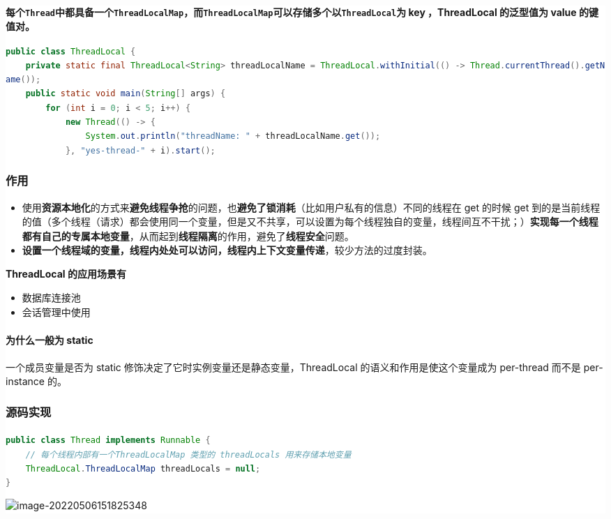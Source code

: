 **每个`Thread`中都具备一个`ThreadLocalMap`，而`ThreadLocalMap`可以存储多个以`ThreadLocal`为 key ，ThreadLocal 的泛型值为 value 的键值对。**

```java
public class ThreadLocal {
    private static final ThreadLocal<String> threadLocalName = ThreadLocal.withInitial(() -> Thread.currentThread().getName());
    public static void main(String[] args) {
        for (int i = 0; i < 5; i++) {
            new Thread(() -> {
                System.out.println("threadName: " + threadLocalName.get());
            }, "yes-thread-" + i).start();
```

### 作用

- 使用**资源本地化**的方式来**避免线程争抢**的问题，也**避免了锁消耗**（比如用户私有的信息）不同的线程在 get 的时候 get 到的是当前线程的值（多个线程（请求）都会使用同一个变量，但是又不共享，可以设置为每个线程独自的变量，线程间互不干扰；）**实现每一个线程都有自己的专属本地变量**，从而起到**线程隔离**的作用，避免了**线程安全**问题。
- **设置一个线程域的变量，线程内处处可以访问，线程内上下文变量传递**，较少方法的过度封装。

**ThreadLocal 的应用场景有**

- 数据库连接池
- 会话管理中使用

#### **为什么一般为 static**

一个成员变量是否为 static 修饰决定了它时实例变量还是静态变量，ThreadLocal 的语义和作用是使这个变量成为 per-thread 而不是 per-instance 的。

### **源码实现**

```java
public class Thread implements Runnable {
    // 每个线程内部有一个ThreadLocalMap 类型的 threadLocals 用来存储本地变量
    ThreadLocal.ThreadLocalMap threadLocals = null;
}
```

![image-20220506151825348](https://pic-lunfee.oss-cn-beijing.aliyuncs.com/picgo/image-20220506151825348.png)

